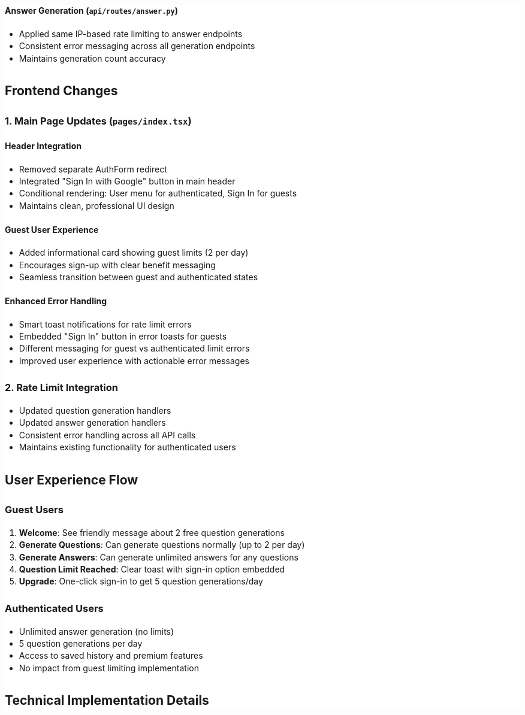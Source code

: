 #### Answer Generation (`api/routes/answer.py`)
- Applied same IP-based rate limiting to answer endpoints
- Consistent error messaging across all generation endpoints
- Maintains generation count accuracy

## Frontend Changes

### 1. Main Page Updates (`pages/index.tsx`)

#### Header Integration
- Removed separate AuthForm redirect
- Integrated "Sign In with Google" button in main header
- Conditional rendering: User menu for authenticated, Sign In for guests
- Maintains clean, professional UI design

#### Guest User Experience
- Added informational card showing guest limits (2 per day)
- Encourages sign-up with clear benefit messaging
- Seamless transition between guest and authenticated states

#### Enhanced Error Handling
- Smart toast notifications for rate limit errors
- Embedded "Sign In" button in error toasts for guests
- Different messaging for guest vs authenticated limit errors
- Improved user experience with actionable error messages

### 2. Rate Limit Integration
- Updated question generation handlers
- Updated answer generation handlers
- Consistent error handling across all API calls
- Maintains existing functionality for authenticated users

## User Experience Flow

### Guest Users
1. **Welcome**: See friendly message about 2 free question generations
2. **Generate Questions**: Can generate questions normally (up to 2 per day)
3. **Generate Answers**: Can generate unlimited answers for any questions
4. **Question Limit Reached**: Clear toast with sign-in option embedded
5. **Upgrade**: One-click sign-in to get 5 question generations/day

### Authenticated Users
- Unlimited answer generation (no limits)
- 5 question generations per day
- Access to saved history and premium features
- No impact from guest limiting implementation

## Technical Implementation Details

